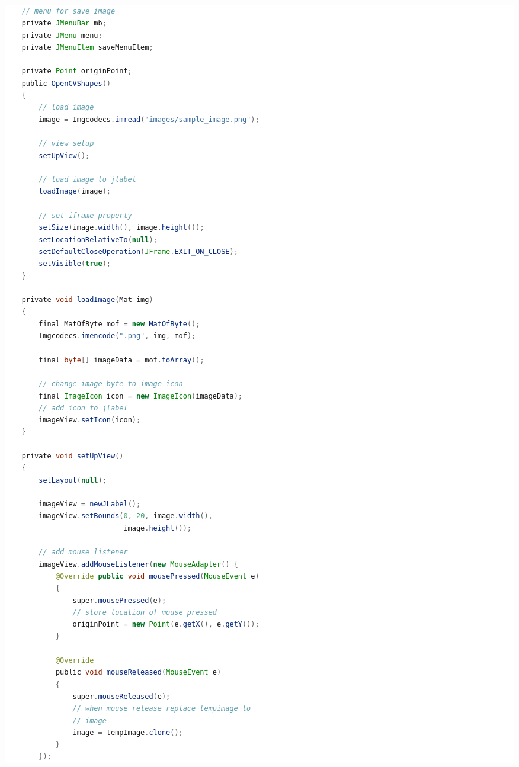 ```java
    // menu for save image
    private JMenuBar mb;
    private JMenu menu;
    private JMenuItem saveMenuItem;

    private Point originPoint;
    public OpenCVShapes()
    {
        // load image
        image = Imgcodecs.imread("images/sample_image.png");

        // view setup
        setUpView();

        // load image to jlabel
        loadImage(image);

        // set iframe property
        setSize(image.width(), image.height());
        setLocationRelativeTo(null);
        setDefaultCloseOperation(JFrame.EXIT_ON_CLOSE);
        setVisible(true);
    }

    private void loadImage(Mat img)
    {
        final MatOfByte mof = new MatOfByte();
        Imgcodecs.imencode(".png", img, mof);

        final byte[] imageData = mof.toArray();

        // change image byte to image icon
        final ImageIcon icon = new ImageIcon(imageData);
        // add icon to jlabel
        imageView.setIcon(icon);
    }

    private void setUpView()
    {
        setLayout(null);

        imageView = newJLabel();
        imageView.setBounds(0, 20, image.width(),
                            image.height());

        // add mouse listener
        imageView.addMouseListener(new MouseAdapter() {
            @Override public void mousePressed(MouseEvent e)
            {
                super.mousePressed(e);
                // store location of mouse pressed
                originPoint = new Point(e.getX(), e.getY());
            }

            @Override
            public void mouseReleased(MouseEvent e)
            {
                super.mouseReleased(e);
                // when mouse release replace tempimage to
                // image
                image = tempImage.clone();
            }
        });
```
